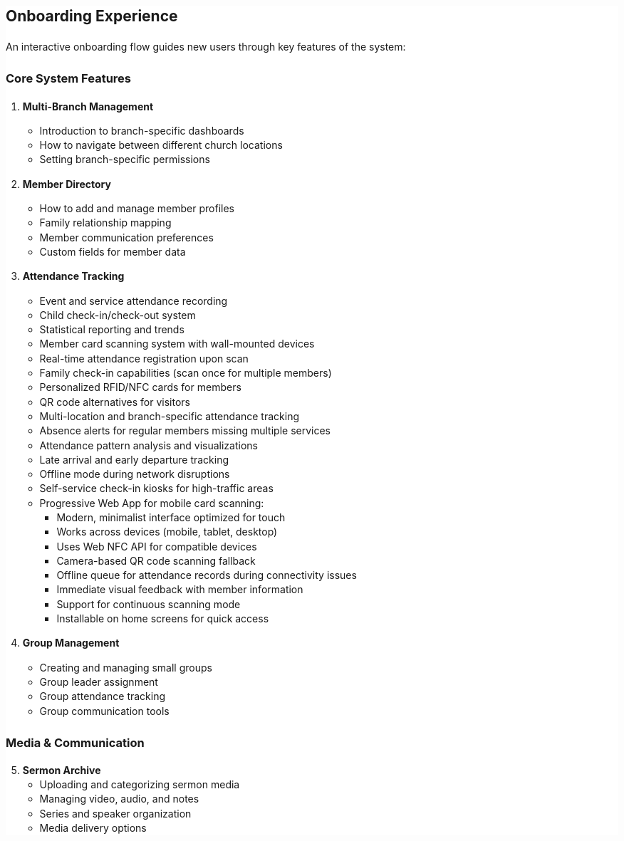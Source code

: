 ## Onboarding Experience

An interactive onboarding flow guides new users through key features of the system:

### Core System Features

1. **Multi-Branch Management**
   - Introduction to branch-specific dashboards
   - How to navigate between different church locations
   - Setting branch-specific permissions

2. **Member Directory**
   - How to add and manage member profiles
   - Family relationship mapping
   - Member communication preferences
   - Custom fields for member data

3. **Attendance Tracking**
   - Event and service attendance recording
   - Child check-in/check-out system
   - Statistical reporting and trends
   - Member card scanning system with wall-mounted devices
   - Real-time attendance registration upon scan
   - Family check-in capabilities (scan once for multiple members)
   - Personalized RFID/NFC cards for members
   - QR code alternatives for visitors
   - Multi-location and branch-specific attendance tracking
   - Absence alerts for regular members missing multiple services
   - Attendance pattern analysis and visualizations
   - Late arrival and early departure tracking
   - Offline mode during network disruptions
   - Self-service check-in kiosks for high-traffic areas
   - Progressive Web App for mobile card scanning:
     - Modern, minimalist interface optimized for touch
     - Works across devices (mobile, tablet, desktop)
     - Uses Web NFC API for compatible devices
     - Camera-based QR code scanning fallback
     - Offline queue for attendance records during connectivity issues
     - Immediate visual feedback with member information
     - Support for continuous scanning mode
     - Installable on home screens for quick access

4. **Group Management**
   - Creating and managing small groups
   - Group leader assignment
   - Group attendance tracking
   - Group communication tools

### Media & Communication

5. **Sermon Archive**
   - Uploading and categorizing sermon media
   - Managing video, audio, and notes
   - Series and speaker organization
   - Media delivery options

